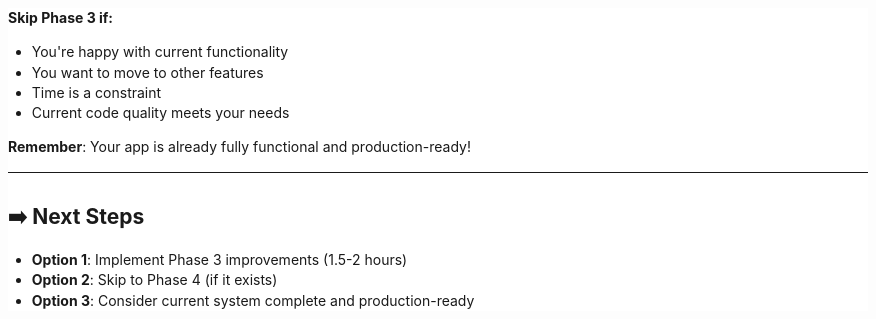 **Skip Phase 3 if:**
- You're happy with current functionality
- You want to move to other features
- Time is a constraint
- Current code quality meets your needs

**Remember**: Your app is already fully functional and production-ready!

---

## ➡️ **Next Steps**
- **Option 1**: Implement Phase 3 improvements (1.5-2 hours)
- **Option 2**: Skip to Phase 4 (if it exists)
- **Option 3**: Consider current system complete and production-ready